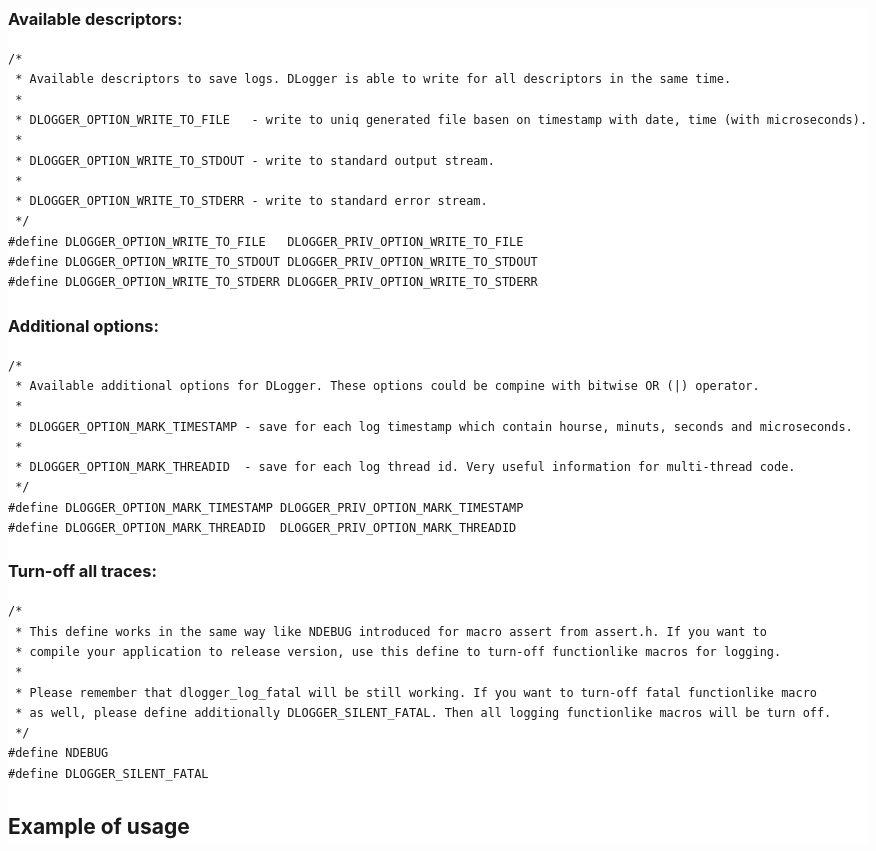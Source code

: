 ### Available descriptors:
````
/*
 * Available descriptors to save logs. DLogger is able to write for all descriptors in the same time.
 *
 * DLOGGER_OPTION_WRITE_TO_FILE   - write to uniq generated file basen on timestamp with date, time (with microseconds).
 *
 * DLOGGER_OPTION_WRITE_TO_STDOUT - write to standard output stream.
 *
 * DLOGGER_OPTION_WRITE_TO_STDERR - write to standard error stream.
 */
#define DLOGGER_OPTION_WRITE_TO_FILE   DLOGGER_PRIV_OPTION_WRITE_TO_FILE
#define DLOGGER_OPTION_WRITE_TO_STDOUT DLOGGER_PRIV_OPTION_WRITE_TO_STDOUT
#define DLOGGER_OPTION_WRITE_TO_STDERR DLOGGER_PRIV_OPTION_WRITE_TO_STDERR
````

### Additional options:
````
/*
 * Available additional options for DLogger. These options could be compine with bitwise OR (|) operator.
 *
 * DLOGGER_OPTION_MARK_TIMESTAMP - save for each log timestamp which contain hourse, minuts, seconds and microseconds.
 *
 * DLOGGER_OPTION_MARK_THREADID  - save for each log thread id. Very useful information for multi-thread code.
 */
#define DLOGGER_OPTION_MARK_TIMESTAMP DLOGGER_PRIV_OPTION_MARK_TIMESTAMP
#define DLOGGER_OPTION_MARK_THREADID  DLOGGER_PRIV_OPTION_MARK_THREADID
````

### Turn-off all traces:
````
/* 
 * This define works in the same way like NDEBUG introduced for macro assert from assert.h. If you want to 
 * compile your application to release version, use this define to turn-off functionlike macros for logging. 
 *
 * Please remember that dlogger_log_fatal will be still working. If you want to turn-off fatal functionlike macro 
 * as well, please define additionally DLOGGER_SILENT_FATAL. Then all logging functionlike macros will be turn off.
 */
#define NDEBUG
#define DLOGGER_SILENT_FATAL 
````

## Example of usage
